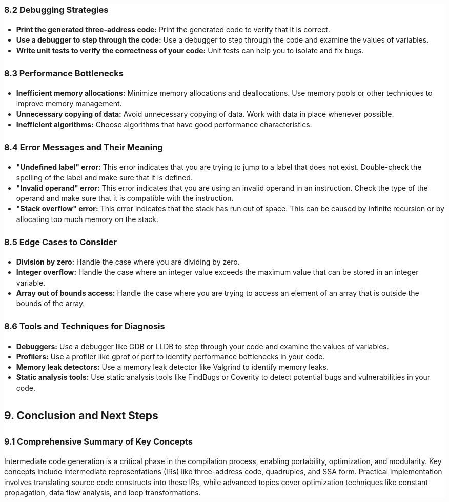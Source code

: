 ### 8.2 Debugging Strategies

*   **Print the generated three-address code:**  Print the generated code to verify that it is correct.
*   **Use a debugger to step through the code:**  Use a debugger to step through the code and examine the values of variables.
*   **Write unit tests to verify the correctness of your code:**  Unit tests can help you to isolate and fix bugs.

### 8.3 Performance Bottlenecks

*   **Inefficient memory allocations:**  Minimize memory allocations and deallocations.  Use memory pools or other techniques to improve memory management.
*   **Unnecessary copying of data:**  Avoid unnecessary copying of data.  Work with data in place whenever possible.
*   **Inefficient algorithms:**  Choose algorithms that have good performance characteristics.

### 8.4 Error Messages and Their Meaning

*   **"Undefined label" error:**  This error indicates that you are trying to jump to a label that does not exist.  Double-check the spelling of the label and make sure that it is defined.
*   **"Invalid operand" error:**  This error indicates that you are using an invalid operand in an instruction.  Check the type of the operand and make sure that it is compatible with the instruction.
*   **"Stack overflow" error:** This error indicates that the stack has run out of space.  This can be caused by infinite recursion or by allocating too much memory on the stack.

### 8.5 Edge Cases to Consider

*   **Division by zero:**  Handle the case where you are dividing by zero.
*   **Integer overflow:**  Handle the case where an integer value exceeds the maximum value that can be stored in an integer variable.
*   **Array out of bounds access:**  Handle the case where you are trying to access an element of an array that is outside the bounds of the array.

### 8.6 Tools and Techniques for Diagnosis

*   **Debuggers:**  Use a debugger like GDB or LLDB to step through your code and examine the values of variables.
*   **Profilers:**  Use a profiler like gprof or perf to identify performance bottlenecks in your code.
*   **Memory leak detectors:**  Use a memory leak detector like Valgrind to identify memory leaks.
*   **Static analysis tools:**  Use static analysis tools like FindBugs or Coverity to detect potential bugs and vulnerabilities in your code.

## 9. Conclusion and Next Steps

### 9.1 Comprehensive Summary of Key Concepts

Intermediate code generation is a critical phase in the compilation process, enabling portability, optimization, and modularity. Key concepts include intermediate representations (IRs) like three-address code, quadruples, and SSA form. Practical implementation involves translating source code constructs into these IRs, while advanced topics cover optimization techniques like constant propagation, data flow analysis, and loop transformations.
